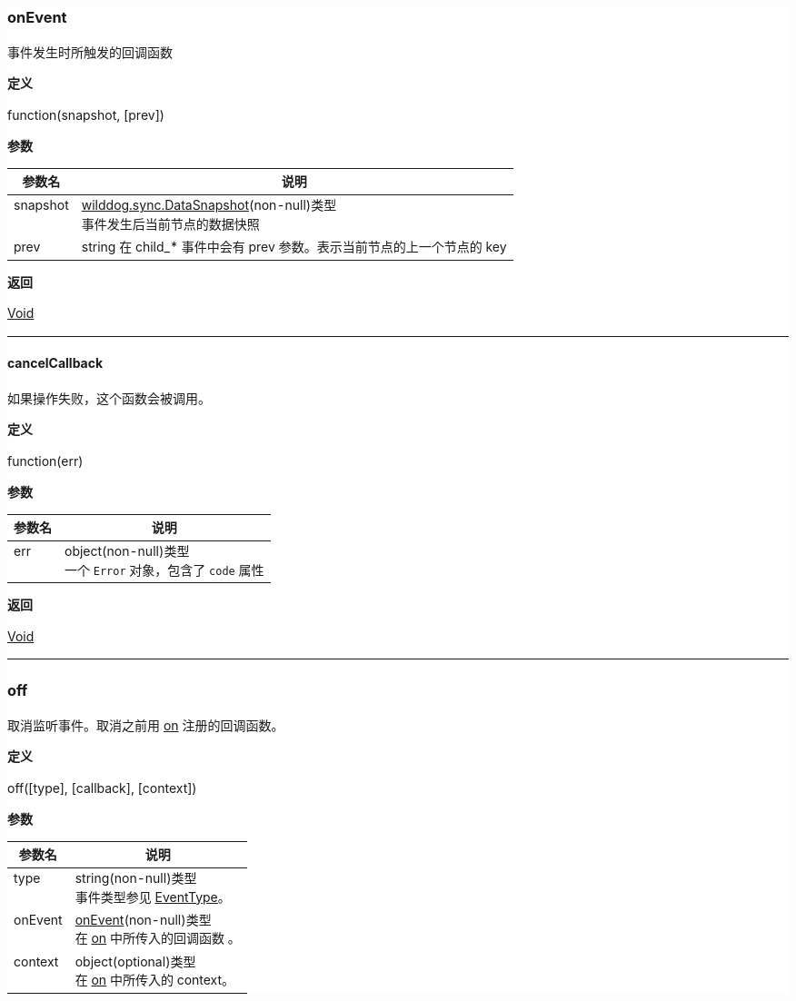 
### onEvent

事件发生时所触发的回调函数

**定义**

function(snapshot, [prev])

**参数**

| 参数名      | 说明                                       |
| -------- | ---------------------------------------- |
| snapshot | [wilddog.sync.DataSnapshot](/api/sync/web/DataSnapshot.html)(non-null)类型<br>事件发生后当前节点的数据快照                           |
| prev     | string 在 child_* 事件中会有 prev 参数。表示当前节点的上一个节点的 key |

**返回**

[Void](/api/sync/web/Void.html)

---

#### cancelCallback

如果操作失败，这个函数会被调用。

**定义**

function(err)

**参数**

| 参数名  | 说明                          |
| ---- | --------------------------- |
| err  | object(non-null)类型 <br> 一个 `Error` 对象，包含了 `code` 属性 |

**返回**

[Void](/api/sync/web/Void.html)

---

### off

取消监听事件。取消之前用 [on](/api/sync/web/Query.html#on) 注册的回调函数。

**定义**

off([type], [callback], [context])

**参数**

| 参数名     | 说明                                       |
| ------- | ---------------------------------------- |
| type    | string(non-null)类型<br>事件类型参见 [EventType](/api/sync/web/Query.html#EventType)。 |
| onEvent | [onEvent](/api/sync/web/Query.html#onEvent)(non-null)类型<br> 在 [on](/api/sync/web/Query.html#on) 中所传入的回调函数 。 |
| context | object(optional)类型 <br> 在 [on](/api/sync/web/Query.html#on) 中所传入的 context。 |
